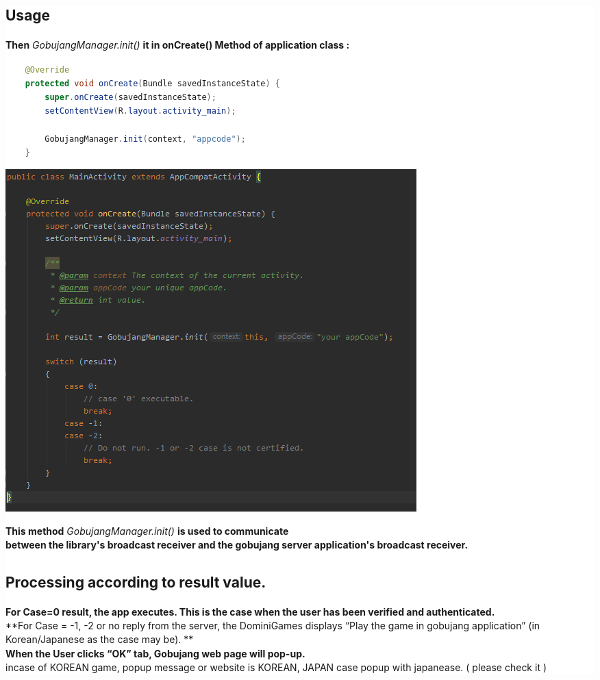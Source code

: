 ## Usage
**Then** *GobujangManager.init()* **it in onCreate() Method of application class :**
```java
    @Override
    protected void onCreate(Bundle savedInstanceState) {
        super.onCreate(savedInstanceState);
        setContentView(R.layout.activity_main);

        GobujangManager.init(context, "appcode");
    }
```
<p>
<img src="images/usage.PNG" width="">
</p>
 
**This method** *GobujangManager.init()* **is used to communicate**     
**between the library's broadcast receiver and the gobujang server application's broadcast receiver.**

## Processing according to result value.
**For Case=0 result, the app executes.  This is the case when the user has been verified and authenticated.**   
**For Case = -1, -2 or no reply from the server, the DominiGames displays “Play the game in gobujang application” (in Korean/Japanese as the case may be). **    
**When the User clicks “OK” tab, Gobujang web page will pop-up.**   
incase of KOREAN game, popup message or website is KOREAN, JAPAN case popup with japanease. ( please check it )    

